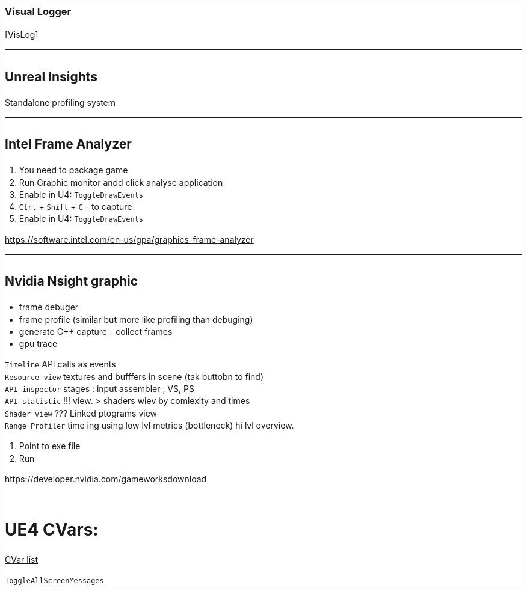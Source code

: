 

### Visual Logger
[VisLog]

---

## Unreal Insights
Standalone profiling system

---

## Intel Frame Analyzer   

1. You need to package game
2. Run Graphic monitor andd click analyse application
3. Enable in U4: `ToggleDrawEvents`
4. `Ctrl` + `Shift` + `C` - to capture
5. Enable in U4: `ToggleDrawEvents`

https://software.intel.com/en-us/gpa/graphics-frame-analyzer

---

## Nvidia Nsight graphic

- frame debuger
- frame profile (similar but more like profiling than debuging)
- generate C++ capture - collect frames   
- gpu trace  


`Timeline` API calls as events   
`Resource view` textures and bufffers in scene (tak buttobn to find)   
`API inspector` stages : input assembler , VS, PS  
`API statistic` !!! view. > shaders wiev by comlexity and times      
`Shader view` ??? Linked ptograms view   
`Range Profiler` time ing using low lvl metrics (bottleneck) hi lvl overview.   

1. Point to exe file
2. Run

https://developer.nvidia.com/gameworksdownload    



---

# UE4 CVars:  


[CVar list](http://www.kosmokleaner.de/ownsoft/UE4CVarBrowser.html)   


`ToggleAllScreenMessages`  
